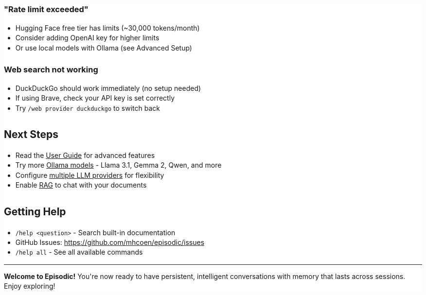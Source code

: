 ### "Rate limit exceeded"
- Hugging Face free tier has limits (~30,000 tokens/month)
- Consider adding OpenAI key for higher limits
- Or use local models with Ollama (see Advanced Setup)

### Web search not working
- DuckDuckGo should work immediately (no setup needed)
- If using Brave, check your API key is set correctly
- Try `/web provider duckduckgo` to switch back

## Next Steps

- Read the [User Guide](USER_GUIDE.md) for advanced features
- Try more [Ollama models](https://ollama.com/library) - Llama 3.1, Gemma 2, Qwen, and more
- Configure [multiple LLM providers](docs/multi-provider.md) for flexibility
- Enable [RAG](docs/rag-setup.md) to chat with your documents

## Getting Help

- `/help <question>` - Search built-in documentation
- GitHub Issues: https://github.com/mhcoen/episodic/issues
- `/help all` - See all available commands

---

**Welcome to Episodic!** You're now ready to have persistent, intelligent conversations with memory that lasts across sessions. Enjoy exploring!